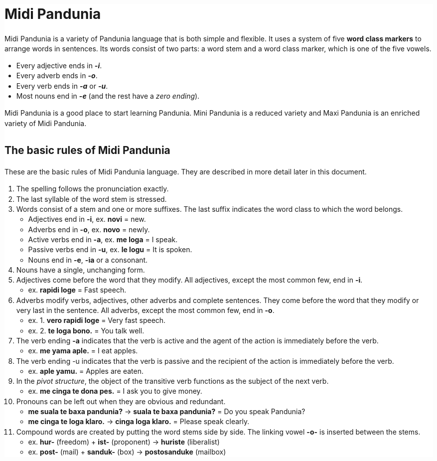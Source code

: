 # Midi Pandunia

Midi Pandunia is a variety of Pandunia language that is both simple and flexible.
It uses a system of five **word class markers** to arrange words in sentences.
Its words consist of two parts:
a word stem and a word class marker, which is one of the five vowels.

- Every adjective ends in ***-i***.
- Every adverb ends in ***-o***.
- Every verb ends in ***-a*** or ***-u***.
- Most nouns end in ***-e*** (and the rest have a *zero ending*).

Midi Pandunia is a good place to start learning Pandunia.
Mini Pandunia is a reduced variety and Maxi Pandunia is an enriched variety of Midi Pandunia.


## The basic rules of Midi Pandunia

These are the basic rules of Midi Pandunia language.
They are described in more detail later in this document.

1. The spelling follows the pronunciation exactly.
2. The last syllable of the word stem is stressed.
3. Words consist of a stem and one or more suffixes.
   The last suffix indicates the word class to which the word belongs.
    - Adjectives end in **-i**, ex. **novi** = new.
    - Adverbs end in **-o**, ex. **novo** = newly.
    - Active verbs end in **-a**, ex. **me loga** = I speak.
    - Passive verbs end in **-u**, ex. **le logu** = It is spoken.
    - Nouns end in **-e**, **-ia** or a consonant.
4. Nouns have a single, unchanging form.
5. Adjectives come before the word that they modify.
   All adjectives, except the most common few, end in **-i**.
    - ex. **rapidi loge** = Fast speech.
6. Adverbs modify verbs, adjectives, other adverbs and complete sentences.
   They come before the word that they modify or very last in the sentence.
   All adverbs, except the most common few, end in **-o**.
    - ex. 1. **vero rapidi loge** = Very fast speech.
    - ex. 2. **te loga bono.** = You talk well.
7. The verb ending **-a** indicates that the verb is active
   and the agent of the action is immediately before the verb.
    - ex. **me yama aple.** = I eat apples.
8. The verb ending -u indicates that the verb is passive
   and the recipient of the action is immediately before the verb.
    - ex. **aple yamu.** = Apples are eaten.
9. In the _pivot structure_, the object of the transitive verb
   functions as the subject of the next verb.
    - ex. **me cinga te dona pes.** = I ask you to give money.
10. Pronouns can be left out when they are obvious and redundant.
    - **me suala te baxa pandunia?** → **suala te baxa pandunia?** = Do
      you speak Pandunia?
    - **me cinga te loga klaro.** →  **cinga loga klaro.**
      = Please speak clearly.
11. Compound words are created by putting the word stems side by side.
    The linking vowel **-o-** is inserted between the stems.
    - ex. **hur-** (freedom) + **ist-** (proponent) → **huriste** (liberalist)
    - ex. **post-** (mail) + **sanduk-** (box) → **postosanduke** (mailbox)
